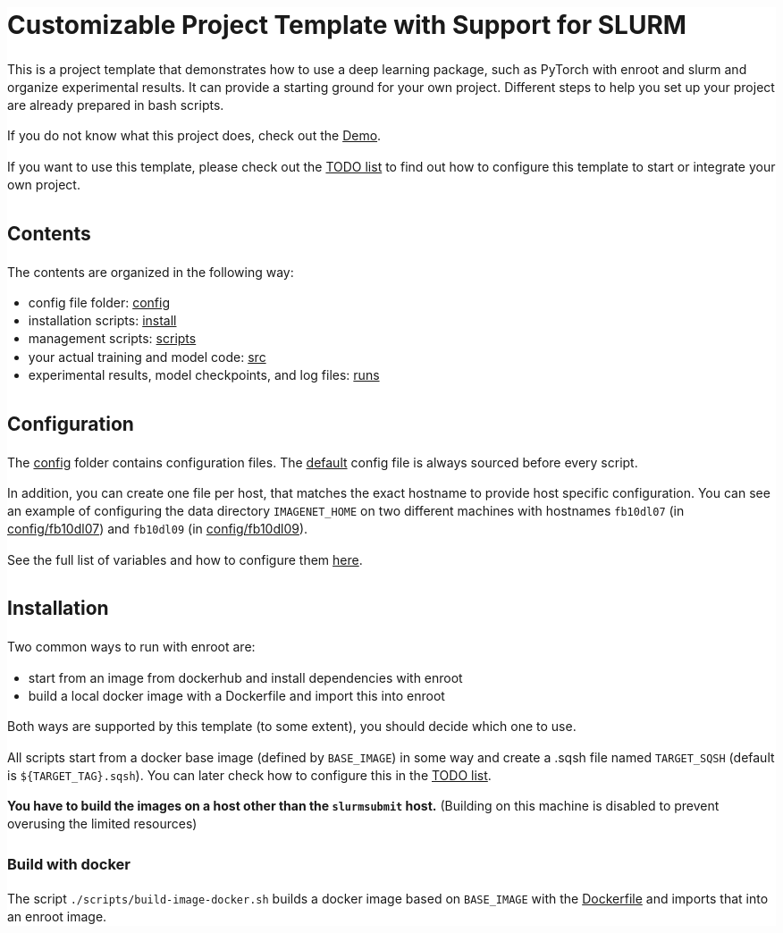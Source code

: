 # Customizable Project Template with Support for SLURM

This is a project template that demonstrates how to use a deep learning package,
such as PyTorch with enroot and slurm and organize experimental results.
It can provide a starting ground for your own project.
Different steps to help you set up your project are already prepared in bash scripts.

If you do not know what this project does, check out the [Demo](demo.md).

If you want to use this template, please check out the [TODO list](todo.md)
to find out how to configure this template to start or integrate your own project.

## Contents

The contents are organized in the following way:

- config file folder: [config](config)
- installation scripts: [install](install)
- management scripts: [scripts](scripts)
- your actual training and model code: [src](src)
- experimental results, model checkpoints, and log files: [runs](runs)

## Configuration

The [config](config) folder contains configuration files.
The [default](config/default) config file is always sourced before every script.

In addition, you can create one file per host, that matches the exact hostname
to provide host specific configuration.
You can see an example of configuring the data directory `IMAGENET_HOME` on two
different machines with hostnames `fb10dl07` (in [config/fb10dl07](config/fb10dl07)) and
`fb10dl09` (in [config/fb10dl09](config/fb10dl09)).

See the full list of variables and how to configure them [here](#configuration-variables).

## Installation

Two common ways to run with enroot are:

- start from an image from dockerhub and install dependencies with enroot
- build a local docker image with a Dockerfile and import this into enroot

Both ways are supported by this template (to some extent), you should decide which one to use.

All scripts start from a docker base image (defined by `BASE_IMAGE`) in some way and
create a .sqsh file named `TARGET_SQSH` (default is `${TARGET_TAG}.sqsh`).
You can later check how to configure this in the [TODO list](todo.md).

**You have to build the images on a host other than the `slurmsubmit` host.** (Building on this machine is disabled to prevent overusing the limited resources)

### Build with docker

The script `./scripts/build-image-docker.sh` builds a docker image based on `BASE_IMAGE`
with the [Dockerfile](Dockerfile) and imports that into an enroot image.
